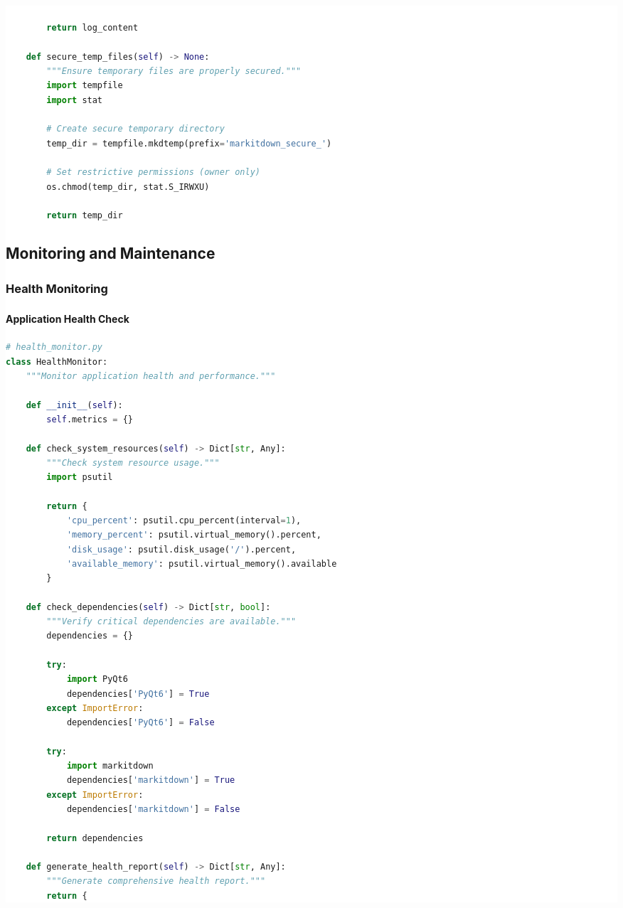 ```python
        
        return log_content
    
    def secure_temp_files(self) -> None:
        """Ensure temporary files are properly secured."""
        import tempfile
        import stat
        
        # Create secure temporary directory
        temp_dir = tempfile.mkdtemp(prefix='markitdown_secure_')
        
        # Set restrictive permissions (owner only)
        os.chmod(temp_dir, stat.S_IRWXU)
        
        return temp_dir
```

## Monitoring and Maintenance

### Health Monitoring

#### Application Health Check
```python
# health_monitor.py
class HealthMonitor:
    """Monitor application health and performance."""
    
    def __init__(self):
        self.metrics = {}
    
    def check_system_resources(self) -> Dict[str, Any]:
        """Check system resource usage."""
        import psutil
        
        return {
            'cpu_percent': psutil.cpu_percent(interval=1),
            'memory_percent': psutil.virtual_memory().percent,
            'disk_usage': psutil.disk_usage('/').percent,
            'available_memory': psutil.virtual_memory().available
        }
    
    def check_dependencies(self) -> Dict[str, bool]:
        """Verify critical dependencies are available."""
        dependencies = {}
        
        try:
            import PyQt6
            dependencies['PyQt6'] = True
        except ImportError:
            dependencies['PyQt6'] = False
        
        try:
            import markitdown
            dependencies['markitdown'] = True
        except ImportError:
            dependencies['markitdown'] = False
        
        return dependencies
    
    def generate_health_report(self) -> Dict[str, Any]:
        """Generate comprehensive health report."""
        return {
```